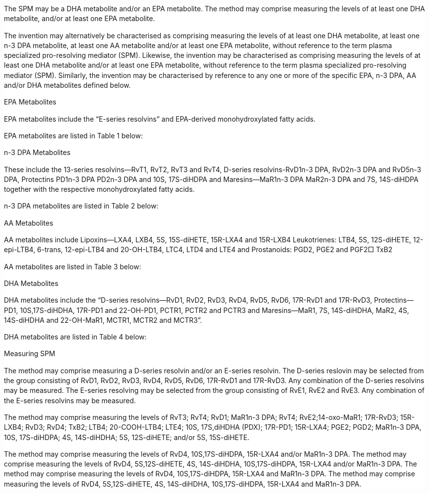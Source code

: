 The SPM may be a DHA metabolite and/or an EPA metabolite. The method may comprise measuring the levels of at least one DHA metabolite, and/or at least one EPA metabolite.

The invention may alternatively be characterised as comprising measuring the levels of at least one DHA metabolite, at least one n-3 DPA metabolite, at least one AA metabolite and/or at least one EPA metabolite, without reference to the term plasma specialized pro-resolving mediator (SPM). Likewise, the invention may be characterised as comprising measuring the levels of at least one DHA metabolite and/or at least one EPA metabolite, without reference to the term plasma specialized pro-resolving mediator (SPM). Similarly, the invention may be characterised by reference to any one or more of the specific EPA, n-3 DPA, AA and/or DHA metabolites defined below.

EPA Metabolites

EPA metabolites include the “E-series resolvins” and EPA-derived monohydroxylated fatty acids.

EPA metabolites are listed in Table 1 below:

n-3 DPA Metabolites

These include the 13-series resolvins—RvT1, RvT2, RvT3 and RvT4, D-series resolvins-RvD1n-3 DPA, RvD2n-3 DPA and RvD5n-3 DPA, Protectins PD1n-3 DPA PD2n-3 DPA and 10S, 17S-diHDPA and Maresins—MaR1n-3 DPA MaR2n-3 DPA and 7S, 14S-diHDPA together with the respective monohydroxylated fatty acids.

n-3 DPA metabolites are listed in Table 2 below:

AA Metabolites

AA metabolites include Lipoxins—LXA4, LXB4, 5S, 15S-diHETE, 15R-LXA4 and 15R-LXB4 Leukotrienes: LTB4, 5S, 12S-diHETE, 12-epi-LTB4, 6-trans, 12-epi-LTB4 and 20-OH-LTB4, LTC4, LTD4 and LTE4 and Prostanoids: PGD2, PGE2 and PGF2□ TxB2

AA metabolites are listed in Table 3 below:

DHA Metabolites

DHA metabolites include the “D-series resolvins—RvD1, RvD2, RvD3, RvD4, RvD5, RvD6, 17R-RvD1 and 17R-RvD3, Protectins—PD1, 10S,17S-diHDHA, 17R-PD1 and 22-OH-PD1, PCTR1, PCTR2 and PCTR3 and Maresins—MaR1, 7S, 14S-diHDHA, MaR2, 4S, 14S-diHDHA and 22-OH-MaR1, MCTR1, MCTR2 and MCTR3”.

DHA metabolites are listed in Table 4 below:

Measuring SPM

The method may comprise measuring a D-series resolvin and/or an E-series resolvin. The D-series reslovin may be selected from the group consisting of RvD1, RvD2, RvD3, RvD4, RvD5, RvD6, 17R-RvD1 and 17R-RvD3. Any combination of the D-series resolvins may be measured. The E-series resolving may be selected from the group consisting of RvE1, RvE2 and RvE3. Any combination of the E-series resolvins may be measured.

The method may comprise measuring the levels of RvT3; RvT4; RvD1; MaR1n-3 DPA; RvT4; RvE2;14-oxo-MaR1; 17R-RvD3; 15R-LXB4; RvD3; RvD4; TxB2; LTB4; 20-COOH-LTB4; LTE4; 10S, 17S,diHDHA (PDX); 17R-PD1; 15R-LXA4; PGE2; PGD2; MaR1n-3 DPA, 10S, 17S-diHDPA; 4S, 14S-diHDHA; 5S, 12S-diHETE; and/or 5S, 15S-diHETE.

The method may comprise measuring the levels of RvD4, 10S,17S-diHDPA, 15R-LXA4 and/or MaR1n-3 DPA. The method may comprise measuring the levels of RvD4, 5S,12S-diHETE, 4S, 14S-diHDHA, 10S,17S-diHDPA, 15R-LXA4 and/or MaR1n-3 DPA. The method may comprise measuring the levels of RvD4, 10S,17S-diHDPA, 15R-LXA4 and MaR1n-3 DPA. The method may comprise measuring the levels of RvD4, 5S,12S-diHETE, 4S, 14S-diHDHA, 10S,17S-diHDPA, 15R-LXA4 and MaR1n-3 DPA.
